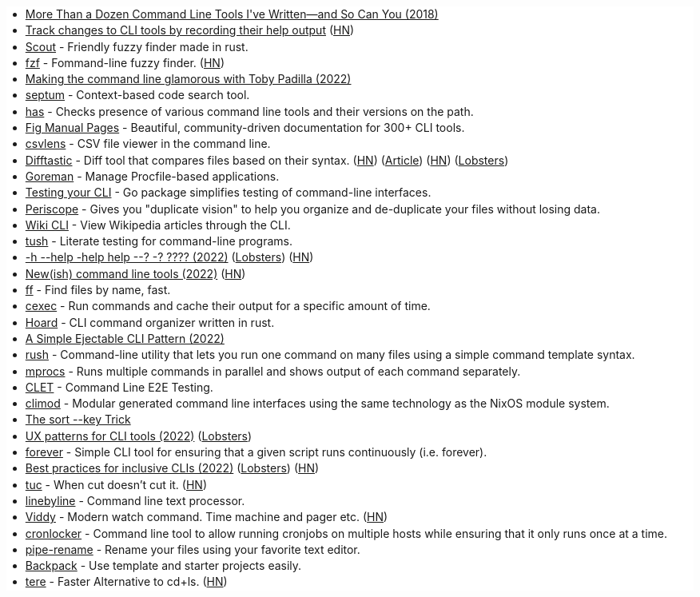 - [More Than a Dozen Command Line Tools I've Written—and So Can You (2018)](https://blog.carlmjohnson.net/post/2018/go-cli-tools/)
- [Track changes to CLI tools by recording their help output](https://simonwillison.net/2022/Feb/2/help-scraping/) ([HN](https://news.ycombinator.com/item?id=30658310))
- [Scout](https://github.com/jhbabon/scout) - Friendly fuzzy finder made in rust.
- [fzf](https://github.com/junegunn/fzf) - Fommand-line fuzzy finder. ([HN](https://news.ycombinator.com/item?id=30736518))
- [Making the command line glamorous with Toby Padilla (2022)](https://changelog.com/gotime/222)
- [septum](https://github.com/pyjarrett/septum) - Context-based code search tool.
- [has](https://github.com/kdabir/has) - Checks presence of various command line tools and their versions on the path.
- [Fig Manual Pages](https://fig.io/manual) - Beautiful, community-driven documentation for 300+ CLI tools.
- [csvlens](https://github.com/YS-L/csvlens) - CSV file viewer in the command line.
- [Difftastic](https://github.com/Wilfred/difftastic) - Diff tool that compares files based on their syntax. ([HN](https://news.ycombinator.com/item?id=30841244)) ([Article](https://www.wilfred.me.uk/blog/2022/09/06/difftastic-the-fantastic-diff/)) ([HN](https://news.ycombinator.com/item?id=32746258)) ([Lobsters](https://lobste.rs/s/mvzrr8/difftastic_fantastic_diff))
- [Goreman](https://github.com/mattn/goreman) - Manage Procfile-based applications.
- [Testing your CLI](https://github.com/google/go-cmdtest) - Go package simplifies testing of command-line interfaces.
- [Periscope](https://github.com/anishathalye/periscope) - Gives you "duplicate vision" to help you organize and de-duplicate your files without losing data.
- [Wiki CLI](https://github.com/BetaPictoris/wiki) - View Wikipedia articles through the CLI.
- [tush](https://github.com/darius/tush) - Literate testing for command-line programs.
- [-h --help -help help --? -? ???? (2022)](https://blog.craftyguy.net/cmdline-help/) ([Lobsters](https://lobste.rs/s/9e7yoy/h_help_help_help)) ([HN](https://news.ycombinator.com/item?id=30991834))
- [New(ish) command line tools (2022)](https://jvns.ca/blog/2022/04/12/a-list-of-new-ish--command-line-tools/) ([HN](https://news.ycombinator.com/item?id=31009313))
- [ff](https://github.com/vishaltelangre/ff) - Find files by name, fast.
- [cexec](https://github.com/mrusme/cexec) - Run commands and cache their output for a specific amount of time.
- [Hoard](https://github.com/Hyde46/hoard) - CLI command organizer written in rust.
- [A Simple Ejectable CLI Pattern (2022)](https://hire.jonasgalvez.com.br/2022/mar/13/a-simple-ejectable-cli-pattern/)
- [rush](https://github.com/thesephist/rush) - Command-line utility that lets you run one command on many files using a simple command template syntax.
- [mprocs](https://github.com/pvolok/mprocs) - Runs multiple commands in parallel and shows output of each command separately.
- [CLET](https://github.com/node-modules/clet) - Command Line E2E Testing.
- [climod](https://github.com/nixosbrasil/climod) - Modular generated command line interfaces using the same technology as the NixOS module system.
- [The sort --key Trick](https://www.gwern.net/Sort)
- [UX patterns for CLI tools (2022)](https://lucasfcosta.com/2022/06/01/ux-patterns-cli-tools.html) ([Lobsters](https://lobste.rs/s/av7f4o/ux_patterns_for_cli_tools))
- [forever](https://github.com/foreversd/forever) - Simple CLI tool for ensuring that a given script runs continuously (i.e. forever).
- [Best practices for inclusive CLIs (2022)](https://seirdy.one/posts/2022/06/10/cli-best-practices/) ([Lobsters](https://lobste.rs/s/zsazbu/best_practices_for_inclusive_clis)) ([HN](https://news.ycombinator.com/item?id=31709317))
- [tuc](https://github.com/riquito/tuc) - When cut doesn’t cut it. ([HN](https://news.ycombinator.com/item?id=31726472))
- [linebyline](https://github.com/pylover/linebyline) - Command line text processor.
- [Viddy](https://github.com/sachaos/viddy) - Modern watch command. Time machine and pager etc. ([HN](https://news.ycombinator.com/item?id=31829343))
- [cronlocker](https://github.com/viafintech/cronlocker) - Command line tool to allow running cronjobs on multiple hosts while ensuring that it only runs once at a time.
- [pipe-rename](https://github.com/marcusbuffett/pipe-rename) - Rename your files using your favorite text editor.
- [Backpack](https://github.com/rusty-ferris-club/backpack) - Use template and starter projects easily.
- [tere](https://github.com/mgunyho/tere) - Faster Alternative to cd+ls. ([HN](https://news.ycombinator.com/item?id=32106126))